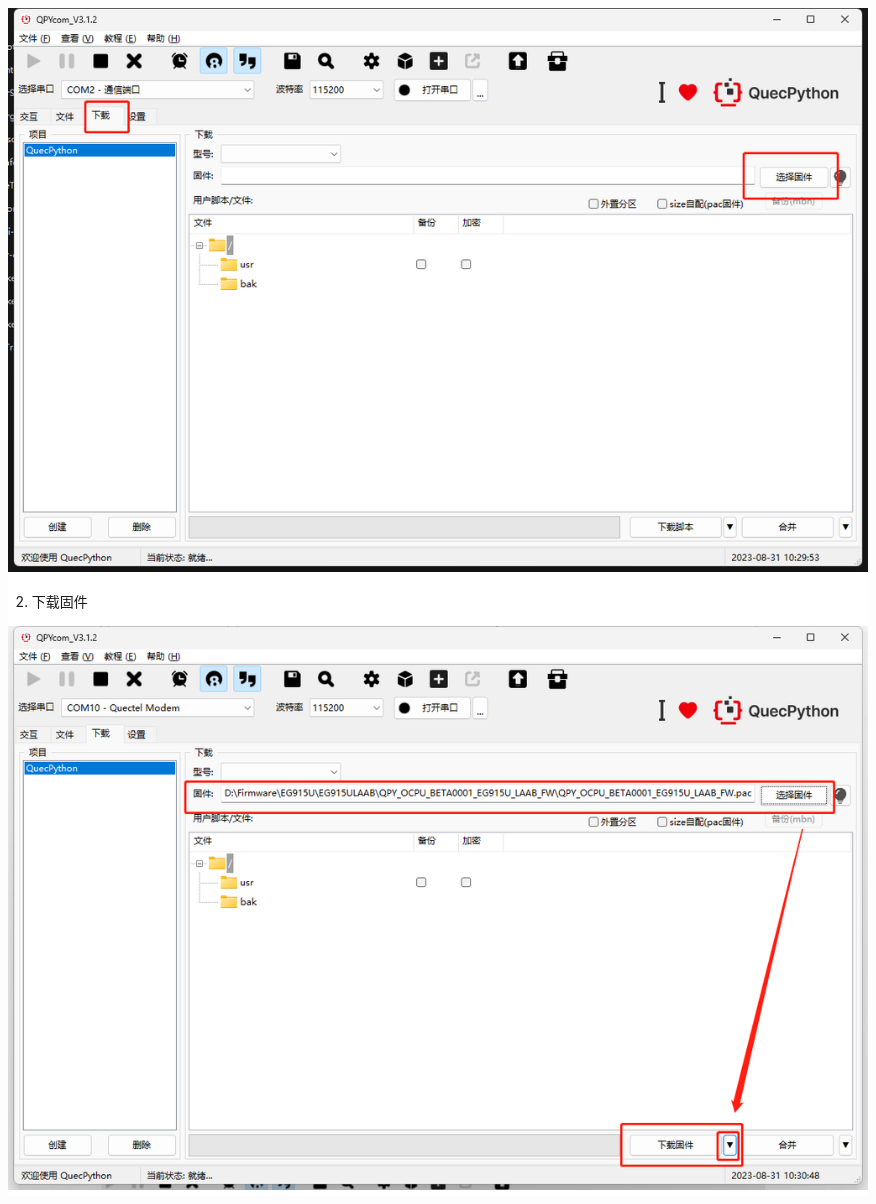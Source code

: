 ![solution-tracker-007](./media/solution-tracker-007.png)

2. 下载固件

![solution-tracker-008](./media/solution-tracker-008.png)
